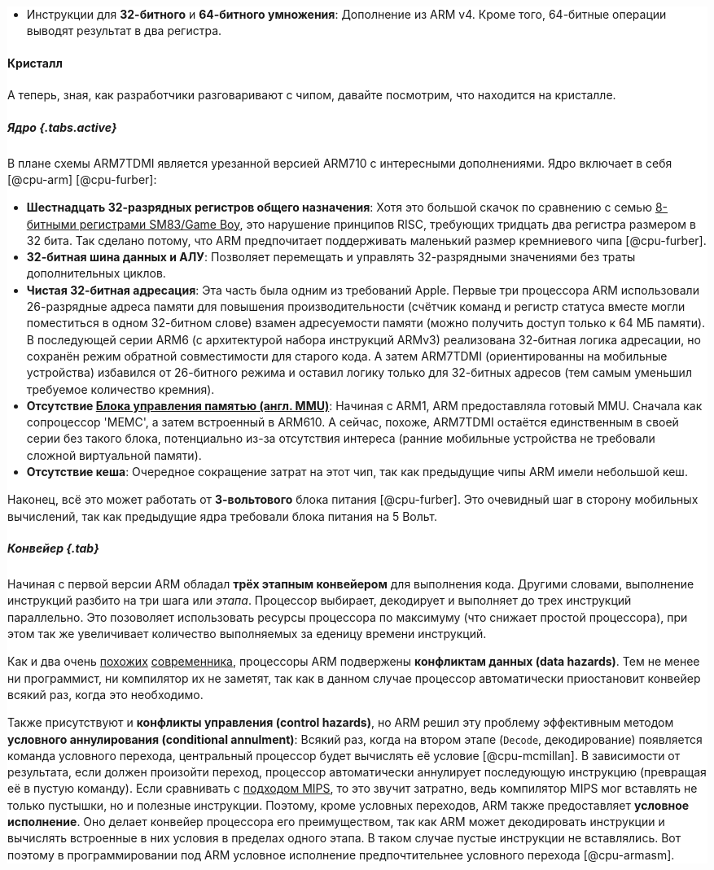 - Инструкции для **32-битного** и **64-битного умножения**: Дополнение из ARM v4. Кроме того, 64-битные операции выводят результат в два регистра.

#### Кристалл

А теперь, зная, как разработчики разговаривают с чипом, давайте посмотрим, что находится на кристалле.

##### Ядро {.tabs.active}

В плане схемы ARM7TDMI является урезанной версией ARM710 с интересными дополнениями. Ядро включает в себя \[@cpu-arm\] \[@cpu-furber\]:

- **Шестнадцать 32-разрядных регистров общего назначения**: Хотя это большой скачок по сравнению с семью [8-битными регистрами SM83/Game Boy](game-boy#the-cpu-core), это нарушение принципов RISC, требующих тридцать два регистра размером в 32 бита. Так сделано потому, что ARM предпочитает поддерживать маленький размер кремниевого чипа [@cpu-furber].
- **32-битная шина данных и АЛУ**: Позволяет перемещать и управлять 32-разрядными значениями без траты дополнительных циклов.
- **Чистая 32-битная адресация**: Эта часть была одним из требований Apple. Первые три процессора ARM использовали 26-разрядные адреса памяти для повышения производительности (счётчик команд и регистр статуса вместе могли поместиться в одном 32-битном слове) взамен адресуемости памяти (можно получить доступ только к 64 МБ памяти). В последующей серии ARM6 (с архитектурой набора инструкций ARMv3) реализована 32-битная логика адресации, но сохранён режим обратной совместимости для старого кода. А затем ARM7TDMI (ориентированны на мобильные устройства) избавился от 26-битного режима и оставил логику только для 32-битных адресов (тем самым уменьшил требуемое количество кремния).
- **Отсутствие [Блока управления памятью (англ. MMU)](nintendo-64#memory-management)**: Начиная с ARM1, ARM предоставляла готовый MMU. Сначала как сопроцессор 'MEMC', а затем встроенный в ARM610. А сейчас, похоже, ARM7TDMI остаётся единственным в своей серии без такого блока, потенциально из-за отсутствия интереса (ранние мобильные устройства не требовали сложной виртуальной памяти).
- **Отсутствие кеша**: Очередное сокращение затрат на этот чип, так как предыдущие чипы ARM имели небольшой кеш.

Наконец, всё это может работать от **3-вольтового** блока питания [@cpu-furber]. Это очевидный шаг в сторону мобильных вычислений, так как предыдущие ядра требовали блока питания на 5 Вольт.

##### Конвейер {.tab}

Начиная с первой версии ARM обладал **трёх этапным конвейером** для выполнения кода. Другими словами, выполнение инструкций разбито на три шага или *этапа*. Процессор выбирает, декодирует и выполняет до трех инструкций параллельно. Это позоволяет использовать ресурсы процессора по максимуму (что снижает простой процессора), при этом так же увеличивает количество выполняемых за еденицу времени инструкций.

Как и два очень [похожих](playstation#delay-galore) [современника](sega-saturn#the-ramifications), процессоры ARM подвержены **конфликтам данных (data hazards)**. Тем не менее ни программист, ни компилятор их не заметят, так как в данном случае процессор автоматически приостановит конвейер всякий раз, когда это необходимо.

Также присутствуют и **конфликты управления (control hazards)**, но ARM решил эту проблему эффективным методом **условного аннулирования (conditional annulment)**: Всякий раз, когда на втором этапе (`Decode`, декодирование) появляется команда условного перехода, центральный процессор будет вычислять её условие [@cpu-mcmillan]. В зависимости от результата, если должен произойти переход, процессор автоматически аннулирует последующую инструкцию (превращая её в пустую команду). Если сравнивать с [подходом MIPS](playstation#delay-galore), то это звучит затратно, ведь компилятор MIPS мог вставлять не только пустышки, но и полезные инструкции. Поэтому, кроме условных переходов, ARM также предоставляет **условное исполнение**. Оно делает конвейер процессора его преимуществом, так как ARM может декодировать инструкции и вычислять встроенные в них условия в пределах одного этапа. В таком случае пустые инструкции не вставлялись. Вот поэтому в программировании под ARM условное исполнение предпочтительнее условного перехода [@cpu-armasm].
